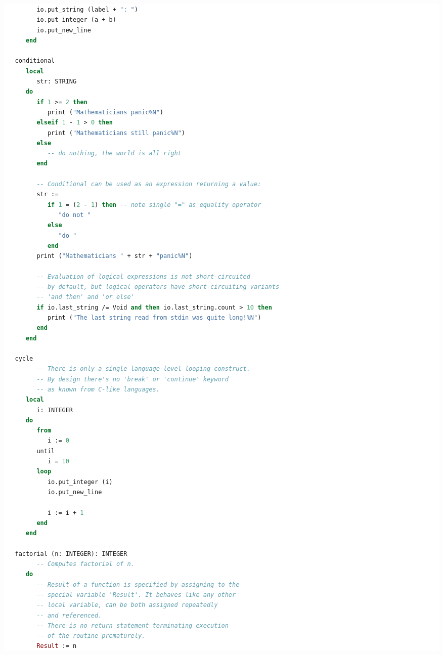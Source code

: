 ```eiffel
         io.put_string (label + ": ")
         io.put_integer (a + b)
         io.put_new_line
      end

   conditional
      local
         str: STRING
      do
         if 1 >= 2 then
            print ("Mathematicians panic%N")
         elseif 1 - 1 > 0 then
            print ("Mathematicians still panic%N")
         else
            -- do nothing, the world is all right
         end

         -- Conditional can be used as an expression returning a value:
         str :=
            if 1 = (2 - 1) then -- note single "=" as equality operator
               "do not "
            else
               "do "
            end
         print ("Mathematicians " + str + "panic%N")

         -- Evaluation of logical expressions is not short-circuited
         -- by default, but logical operators have short-circuiting variants
         -- 'and then' and 'or else'
         if io.last_string /= Void and then io.last_string.count > 10 then
            print ("The last string read from stdin was quite long!%N")
         end
      end

   cycle
         -- There is only a single language-level looping construct.
         -- By design there's no 'break' or 'continue' keyword
         -- as known from C-like languages.
      local
         i: INTEGER
      do
         from
            i := 0
         until
            i = 10
         loop
            io.put_integer (i)
            io.put_new_line

            i := i + 1
         end
      end

   factorial (n: INTEGER): INTEGER
         -- Computes factorial of n.
      do
         -- Result of a function is specified by assigning to the
         -- special variable 'Result'. It behaves like any other
         -- local variable, can be both assigned repeatedly
         -- and referenced.
         -- There is no return statement terminating execution
         -- of the routine prematurely.
         Result := n
```